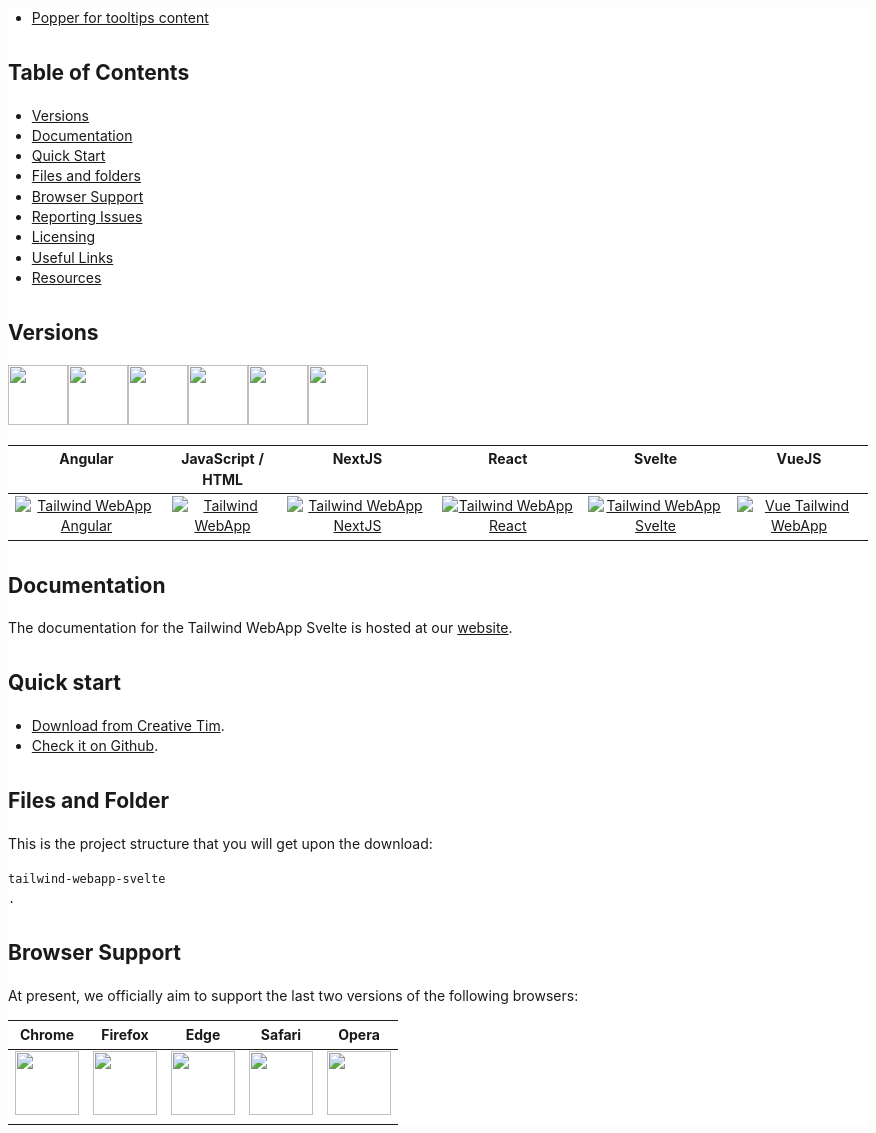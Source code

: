 - [Popper for tooltips content](https://www.creative-tim.com/learning-lab/tailwind/svelte/tooltips/webapp?ref=tws-github-readme)


## Table of Contents

* [Versions](#versions)
* [Documentation](#documentation)
* [Quick Start](#quick-start)
* [Files and folders](#files-and-folders)
* [Browser Support](#browser-support)
* [Reporting Issues](#reporting-issues)
* [Licensing](#licensing)
* [Useful Links](#useful-links)
* [Resources](#resources)

## Versions

[<img src="https://github.com/creativetimofficial/public-assets/blob/master/logos/angular.jpg?raw=true" width="60" height="60" />](https://www.creative-tim.com/product/tailwind-webapp-angular?ref=tws-github-readme)[<img src="https://github.com/creativetimofficial/public-assets/blob/master/logos/js.png?raw=true" width="60" height="60" />](https://www.creative-tim.com/product/tailwind-webapp-js?ref=tws-github-readme)[<img src="https://github.com/creativetimofficial/public-assets/blob/master/logos/nextjs.jpg?raw=true" width="60" height="60" />](https://www.creative-tim.com/product/tailwind-webapp-nextjs?ref=tws-github-readme)[<img src="https://github.com/creativetimofficial/public-assets/blob/master/logos/react.jpg?raw=true" width="60" height="60" />](https://www.creative-tim.com/product/tailwind-webapp-react?ref=tws-github-readme)[<img src="https://github.com/creativetimofficial/public-assets/blob/master/logos/svelte.jpg?raw=true" width="60" height="60" />](https://www.creative-tim.com/product/tailwind-webapp-svelte?ref=tws-github-readme)[<img src="https://github.com/creativetimofficial/public-assets/blob/master/logos/vue.jpg?raw=true" width="60" height="60" />](https://www.creative-tim.com/product/vue-tailwind-webapp?ref=tws-github-readme)


| Angular | JavaScript / HTML | NextJS | React | Svelte | VueJS |
| :---: | :---: | :---: | :---: | :---: | :---: |
| [![Tailwind WebApp Angular](https://github.com/creativetimofficial/public-assets/blob/master/tailwind-webapp-angular/tailwind-webapp-angular.jpg?raw=true)](https://www.creative-tim.com/product/tailwind-webapp-angular?ref=tws-github-readme)  | [![Tailwind WebApp](https://github.com/creativetimofficial/public-assets/blob/master/tailwind-webapp-js/tailwind-webapp-js.jpg?raw=true)](https://www.creative-tim.com/product/tailwind-webapp-js?ref=tws-github-readme)  | [![Tailwind WebApp NextJS](https://github.com/creativetimofficial/public-assets/blob/master/tailwind-webapp-nextjs/tailwind-webapp-nextjs.jpg?raw=true)](https://www.creative-tim.com/product/tailwind-webapp-nextjs?ref=tws-github-readme)  | [![Tailwind WebApp React](https://github.com/creativetimofficial/public-assets/blob/master/tailwind-webapp-react/tailwind-webapp-react.jpg?raw=true)](https://www.creative-tim.com/product/tailwind-webapp-react?ref=tws-github-readme)  | [![Tailwind WebApp Svelte](https://github.com/creativetimofficial/public-assets/blob/master/tailwind-webapp-svelte/tailwind-webapp-svelte.jpg?raw=true)](https://www.creative-tim.com/product/tailwind-webapp-svelte?ref=tws-github-readme)  | [![Vue Tailwind WebApp](https://github.com/creativetimofficial/public-assets/blob/master/vue-tailwind-webapp/vue-tailwind-webapp.jpg?raw=true)](https://www.creative-tim.com/product/vue-tailwind-webapp?ref=tws-github-readme)

## Documentation
The documentation for the Tailwind WebApp Svelte is hosted at our <a href="https://www.creative-tim.com/learning-lab/tailwind/svelte/overview/webapp?ref=tws-readme" target="_blank">website</a>.

## Quick start

- <a href="https://www.creative-tim.com/product/tailwind-webapp-svelte?ref=tws-github-readme" target="_blank">Download from Creative Tim</a>.
- <a href="https://github.com/creativetimofficial/tailwind-webapp-svelte" target="_blank">Check it on Github</a>.

## Files and Folder

This is the project structure that you will get upon the download:
```
tailwind-webapp-svelte
.

```

## Browser Support

At present, we officially aim to support the last two versions of the following browsers:

| Chrome | Firefox | Edge | Safari | Opera |
|:---:|:---:|:---:|:---:|:---:|
| <img src="https://github.com/creativetimofficial/public-assets/blob/master/logos/chrome-logo.png?raw=true" width="64" height="64"> | <img src="https://raw.githubusercontent.com/creativetimofficial/public-assets/master/logos/firefox-logo.png" width="64" height="64"> | <img src="https://raw.githubusercontent.com/creativetimofficial/public-assets/master/logos/edge-logo.png" width="64" height="64"> | <img src="https://raw.githubusercontent.com/creativetimofficial/public-assets/master/logos/safari-logo.png" width="64" height="64"> | <img src="https://raw.githubusercontent.com/creativetimofficial/public-assets/master/logos/opera-logo.png" width="64" height="64"> |
